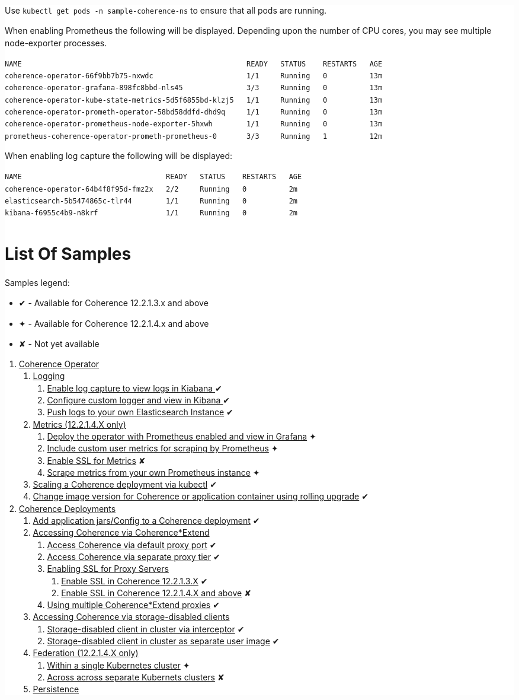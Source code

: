 Use `kubectl get pods -n sample-coherence-ns` to ensure that all pods are running.

When enabling Prometheus the following will be displayed.  Depending upon the
number of CPU cores, you may see multiple node-exporter processes.

```bash
NAME                                                     READY   STATUS    RESTARTS   AGE
coherence-operator-66f9bb7b75-nxwdc                      1/1     Running   0          13m
coherence-operator-grafana-898fc8bbd-nls45               3/3     Running   0          13m
coherence-operator-kube-state-metrics-5d5f6855bd-klzj5   1/1     Running   0          13m
coherence-operator-prometh-operator-58bd58ddfd-dhd9q     1/1     Running   0          13m
coherence-operator-prometheus-node-exporter-5hxwh        1/1     Running   0          13m
prometheus-coherence-operator-prometh-prometheus-0       3/3     Running   1          12m
```

When enabling log capture the following will be displayed:

```bash
NAME                                  READY   STATUS    RESTARTS   AGE
coherence-operator-64b4f8f95d-fmz2x   2/2     Running   0          2m
elasticsearch-5b5474865c-tlr44        1/1     Running   0          2m
kibana-f6955c4b9-n8krf                1/1     Running   0          2m
```

# List Of Samples

Samples legend:
* &#x2714; - Available for Coherence 12.2.1.3.x and above

* &#x2726; - Available for Coherence 12.2.1.4.x and above

* &#x2718; - Not yet available

1. [Coherence Operator](operator/)
   1. [Logging](operator/logging)
      1. [Enable log capture to view logs in Kiabana ](operator/logging/log-capture) &#x2714;
      1. [Configure custom logger and view in Kibana ](operator/logging/custom-logs) &#x2714;
      1. [Push logs to your own Elasticsearch Instance](operator/logging/own-elasticsearch) &#x2714;
   1. [Metrics (12.2.1.4.X only)](operator/metrics)
      1. [Deploy the operator with Prometheus enabled and view in Grafana](operator/metrics/enable-metrics)  &#x2726;
      1. [Include custom user metrics for scraping by Prometheus](operator/metrics/custom-metrics)  &#x2726;
      1. [Enable SSL for Metrics](operator/metrics/ssl) &#x2718;
      1. [Scrape metrics from your own Prometheus instance](operator/metrics/own-prometheus) &#x2726;
   1. [Scaling a Coherence deployment via kubectl](operator/scaling) &#x2714;
   1. [Change image version for Coherence or application container using rolling upgrade](operator/rolling-upgrade) &#x2714;
1. [Coherence Deployments](coherence-deployments)
   1. [Add application jars/Config to a Coherence deployment](coherence-deployments/sidecar) &#x2714;
   1. [Accessing Coherence via Coherence*Extend](coherence-deployments/extend)
      1. [Access Coherence via default proxy port](coherence-deployments/extend/default) &#x2714;
      1. [Access Coherence via separate proxy tier](coherence-deployments/extend/proxy-tier) &#x2714;
      1. [Enabling SSL for Proxy Servers](coherence-deployments/extend/ssl) 
         1. [Enable SSL in Coherence 12.2.1.3.X](coherence-deployments/extend/ssl/12213) &#x2714;
         1. [Enable SSL in Coherence 12.2.1.4.X and above](coherence-deployments/extend/ssl/12214) &#x2718;
      1. [Using multiple Coherence*Extend proxies](coherence-deployments/extend/multiple) &#x2714;
   1. [Accessing Coherence via storage-disabled clients](coherence-deployments/storage-disabled)
      1. [Storage-disabled client in cluster via interceptor](coherence-deployments/storage-disabled/interceptor) &#x2714;
      1. [Storage-disabled client in cluster as separate user image](coherence-deployments/storage-disabled/other) &#x2714;
   1. [Federation  (12.2.1.4.X only)](coherence-deployments/federation)
      1. [Within a single Kubernetes cluster](coherence-deployments/federation/within-cluster) &#x2726;
      1. [Across across separate Kubernets clusters](coherence-deployments/federation/across-clusters) &#x2718;
   1. [Persistence](coherence-deployments/persistence)